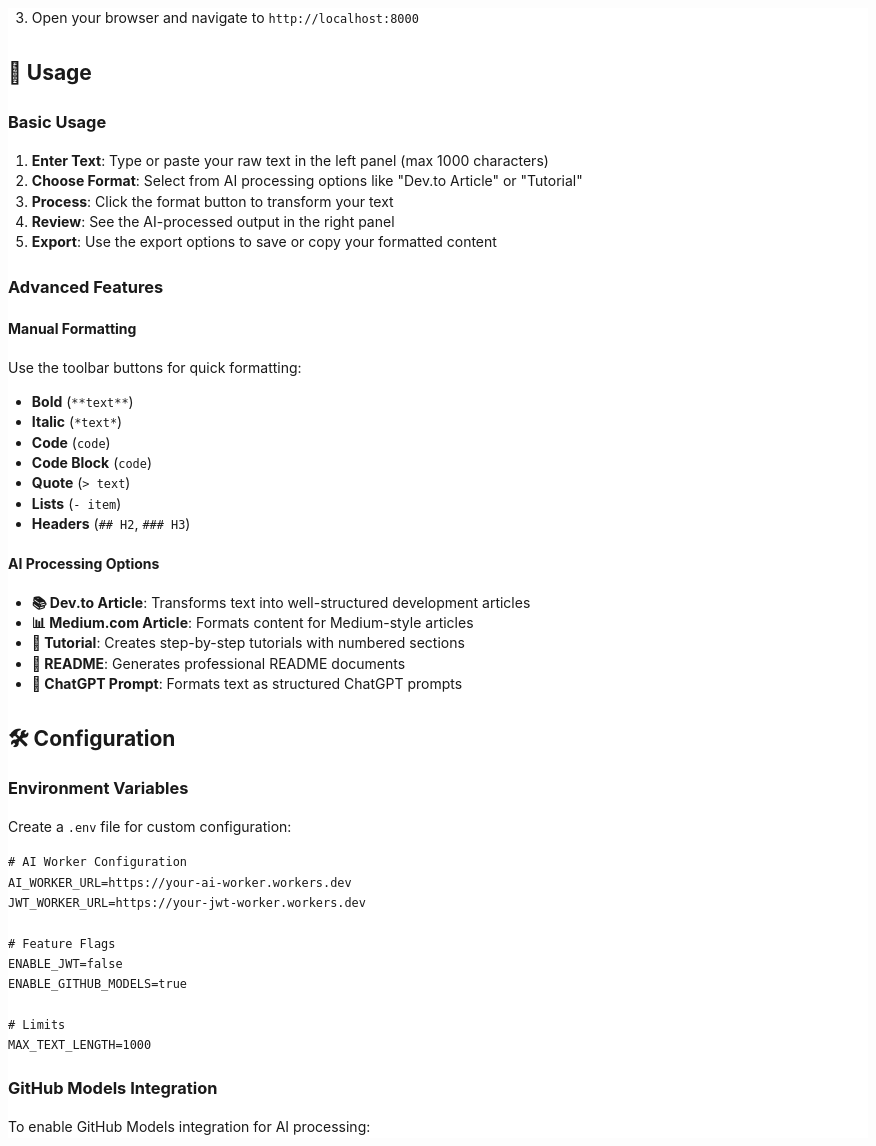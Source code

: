 3. Open your browser and navigate to `http://localhost:8000`

## 📖 Usage

### Basic Usage
1. **Enter Text**: Type or paste your raw text in the left panel (max 1000 characters)
2. **Choose Format**: Select from AI processing options like "Dev.to Article" or "Tutorial"
3. **Process**: Click the format button to transform your text
4. **Review**: See the AI-processed output in the right panel
5. **Export**: Use the export options to save or copy your formatted content

### Advanced Features

#### Manual Formatting
Use the toolbar buttons for quick formatting:
- **Bold** (`**text**`)
- **Italic** (`*text*`)
- **Code** (`code`)
- **Code Block** (```code```)
- **Quote** (`> text`)
- **Lists** (`- item`)
- **Headers** (`## H2`, `### H3`)

#### AI Processing Options
- **📚 Dev.to Article**: Transforms text into well-structured development articles
- **📊 Medium.com Article**: Formats content for Medium-style articles
- **📝 Tutorial**: Creates step-by-step tutorials with numbered sections
- **📄 README**: Generates professional README documents
- **🤖 ChatGPT Prompt**: Formats text as structured ChatGPT prompts

## 🛠️ Configuration

### Environment Variables
Create a `.env` file for custom configuration:

```env
# AI Worker Configuration
AI_WORKER_URL=https://your-ai-worker.workers.dev
JWT_WORKER_URL=https://your-jwt-worker.workers.dev

# Feature Flags
ENABLE_JWT=false
ENABLE_GITHUB_MODELS=true

# Limits
MAX_TEXT_LENGTH=1000
```

### GitHub Models Integration
To enable GitHub Models integration for AI processing:
